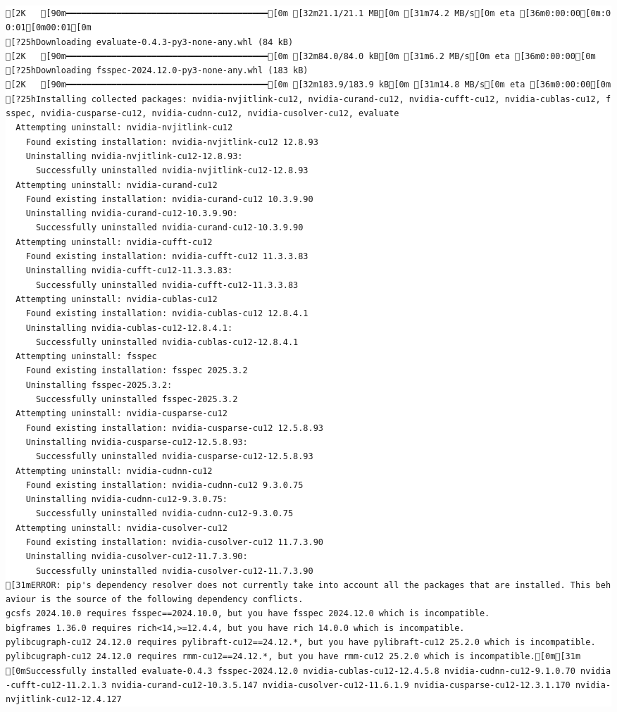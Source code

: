    [2K   [90m━━━━━━━━━━━━━━━━━━━━━━━━━━━━━━━━━━━━━━━━[0m [32m21.1/21.1 MB[0m [31m74.2 MB/s[0m eta [36m0:00:00[0m:00:01[0m00:01[0m
    [?25hDownloading evaluate-0.4.3-py3-none-any.whl (84 kB)
    [2K   [90m━━━━━━━━━━━━━━━━━━━━━━━━━━━━━━━━━━━━━━━━[0m [32m84.0/84.0 kB[0m [31m6.2 MB/s[0m eta [36m0:00:00[0m
    [?25hDownloading fsspec-2024.12.0-py3-none-any.whl (183 kB)
    [2K   [90m━━━━━━━━━━━━━━━━━━━━━━━━━━━━━━━━━━━━━━━━[0m [32m183.9/183.9 kB[0m [31m14.8 MB/s[0m eta [36m0:00:00[0m
    [?25hInstalling collected packages: nvidia-nvjitlink-cu12, nvidia-curand-cu12, nvidia-cufft-cu12, nvidia-cublas-cu12, fsspec, nvidia-cusparse-cu12, nvidia-cudnn-cu12, nvidia-cusolver-cu12, evaluate
      Attempting uninstall: nvidia-nvjitlink-cu12
        Found existing installation: nvidia-nvjitlink-cu12 12.8.93
        Uninstalling nvidia-nvjitlink-cu12-12.8.93:
          Successfully uninstalled nvidia-nvjitlink-cu12-12.8.93
      Attempting uninstall: nvidia-curand-cu12
        Found existing installation: nvidia-curand-cu12 10.3.9.90
        Uninstalling nvidia-curand-cu12-10.3.9.90:
          Successfully uninstalled nvidia-curand-cu12-10.3.9.90
      Attempting uninstall: nvidia-cufft-cu12
        Found existing installation: nvidia-cufft-cu12 11.3.3.83
        Uninstalling nvidia-cufft-cu12-11.3.3.83:
          Successfully uninstalled nvidia-cufft-cu12-11.3.3.83
      Attempting uninstall: nvidia-cublas-cu12
        Found existing installation: nvidia-cublas-cu12 12.8.4.1
        Uninstalling nvidia-cublas-cu12-12.8.4.1:
          Successfully uninstalled nvidia-cublas-cu12-12.8.4.1
      Attempting uninstall: fsspec
        Found existing installation: fsspec 2025.3.2
        Uninstalling fsspec-2025.3.2:
          Successfully uninstalled fsspec-2025.3.2
      Attempting uninstall: nvidia-cusparse-cu12
        Found existing installation: nvidia-cusparse-cu12 12.5.8.93
        Uninstalling nvidia-cusparse-cu12-12.5.8.93:
          Successfully uninstalled nvidia-cusparse-cu12-12.5.8.93
      Attempting uninstall: nvidia-cudnn-cu12
        Found existing installation: nvidia-cudnn-cu12 9.3.0.75
        Uninstalling nvidia-cudnn-cu12-9.3.0.75:
          Successfully uninstalled nvidia-cudnn-cu12-9.3.0.75
      Attempting uninstall: nvidia-cusolver-cu12
        Found existing installation: nvidia-cusolver-cu12 11.7.3.90
        Uninstalling nvidia-cusolver-cu12-11.7.3.90:
          Successfully uninstalled nvidia-cusolver-cu12-11.7.3.90
    [31mERROR: pip's dependency resolver does not currently take into account all the packages that are installed. This behaviour is the source of the following dependency conflicts.
    gcsfs 2024.10.0 requires fsspec==2024.10.0, but you have fsspec 2024.12.0 which is incompatible.
    bigframes 1.36.0 requires rich<14,>=12.4.4, but you have rich 14.0.0 which is incompatible.
    pylibcugraph-cu12 24.12.0 requires pylibraft-cu12==24.12.*, but you have pylibraft-cu12 25.2.0 which is incompatible.
    pylibcugraph-cu12 24.12.0 requires rmm-cu12==24.12.*, but you have rmm-cu12 25.2.0 which is incompatible.[0m[31m
    [0mSuccessfully installed evaluate-0.4.3 fsspec-2024.12.0 nvidia-cublas-cu12-12.4.5.8 nvidia-cudnn-cu12-9.1.0.70 nvidia-cufft-cu12-11.2.1.3 nvidia-curand-cu12-10.3.5.147 nvidia-cusolver-cu12-11.6.1.9 nvidia-cusparse-cu12-12.3.1.170 nvidia-nvjitlink-cu12-12.4.127
